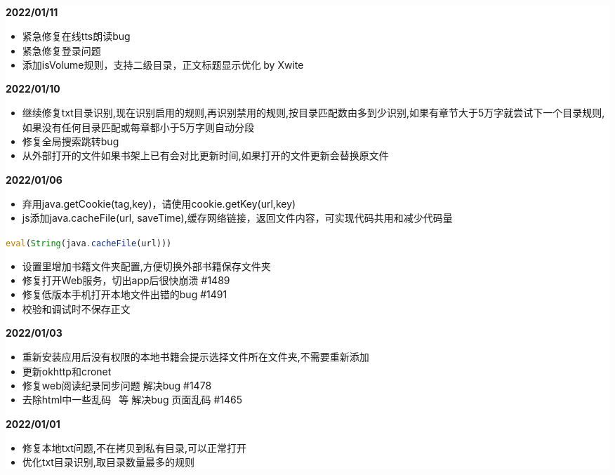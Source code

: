 **2022/01/11**

* 紧急修复在线tts朗读bug
* 紧急修复登录问题
* 添加isVolume规则，支持二级目录，正文标题显示优化 by Xwite

**2022/01/10**

* 继续修复txt目录识别,现在识别启用的规则,再识别禁用的规则,按目录匹配数由多到少识别,如果有章节大于5万字就尝试下一个目录规则,如果没有任何目录匹配或每章都小于5万字则自动分段
* 修复全局搜索跳转bug
* 从外部打开的文件如果书架上已有会对比更新时间,如果打开的文件更新会替换原文件

**2022/01/06**

* 弃用java.getCookie(tag,key)，请使用cookie.getKey(url,key)
* js添加java.cacheFile(url, saveTime),缓存网络链接，返回文件内容，可实现代码共用和减少代码量

```js
eval(String(java.cacheFile(url)))
```

* 设置里增加书籍文件夹配置,方便切换外部书籍保存文件夹
* 修复打开Web服务，切出app后很快崩溃 #1489
* 修复低版本手机打开本地文件出错的bug #1491
* 校验和调试时不保存正文

**2022/01/03**

* 重新安装应用后没有权限的本地书籍会提示选择文件所在文件夹,不需要重新添加
* 更新okhttp和cronet
* 修复web阅读纪录同步问题 解决bug #1478
* 去除html中一些乱码&nbsp;&ensp;等 解决bug 页面乱码 #1465

**2022/01/01**

* 修复本地txt问题,不在拷贝到私有目录,可以正常打开
* 优化txt目录识别,取目录数量最多的规则
